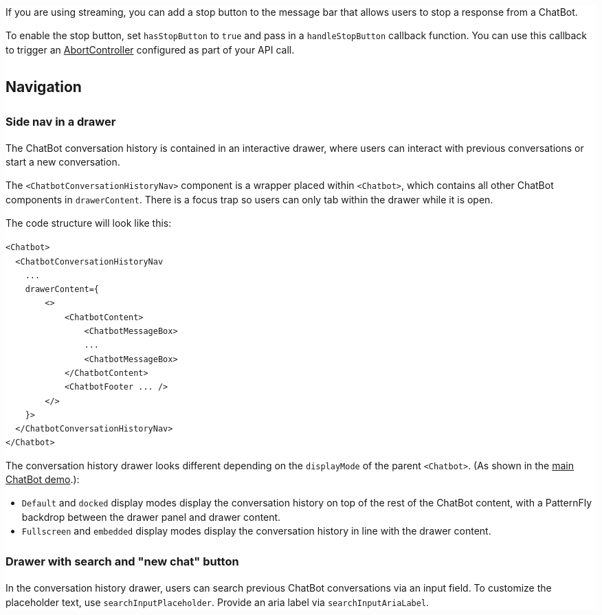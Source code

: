 If you are using streaming, you can add a stop button to the message bar that allows users to stop a response from a ChatBot.

To enable the stop button, set `hasStopButton` to `true` and pass in a `handleStopButton` callback function. You can use this callback to trigger an [AbortController](https://developer.mozilla.org/en-US/docs/Web/API/AbortController) configured as part of your API call.

```js file="./ChatbotMessageBarStop.tsx"

```

## Navigation

### Side nav in a drawer

The ChatBot conversation history is contained in an interactive drawer, where users can interact with previous conversations or start a new conversation.

The `<ChatbotConversationHistoryNav>` component is a wrapper placed within `<Chatbot>`, which contains all other ChatBot components in `drawerContent`. There is a focus trap so users can only tab within the drawer while it is open.

The code structure will look like this:

```noLive
<Chatbot>
  <ChatbotConversationHistoryNav
    ...
    drawerContent={
        <>
            <ChatbotContent>
                <ChatbotMessageBox>
                ...
                <ChatbotMessageBox>
            </ChatbotContent>
            <ChatbotFooter ... />
        </>
    }>
  </ChatbotConversationHistoryNav>
</Chatbot>
```

The conversation history drawer looks different depending on the `displayMode` of the parent `<Chatbot>`. (As shown in the [main ChatBot demo](/patternfly-ai/chatbot/overview/demo#basic-chatbot).):

- `Default` and `docked` display modes display the conversation history on top of the rest of the ChatBot content, with a PatternFly backdrop between the drawer panel and drawer content.
- `Fullscreen` and `embedded` display modes display the conversation history in line with the drawer content.

### Drawer with search and "new chat" button

In the conversation history drawer, users can search previous ChatBot conversations via an input field. To customize the placeholder text, use `searchInputPlaceholder`. Provide an aria label via `searchInputAriaLabel`.
